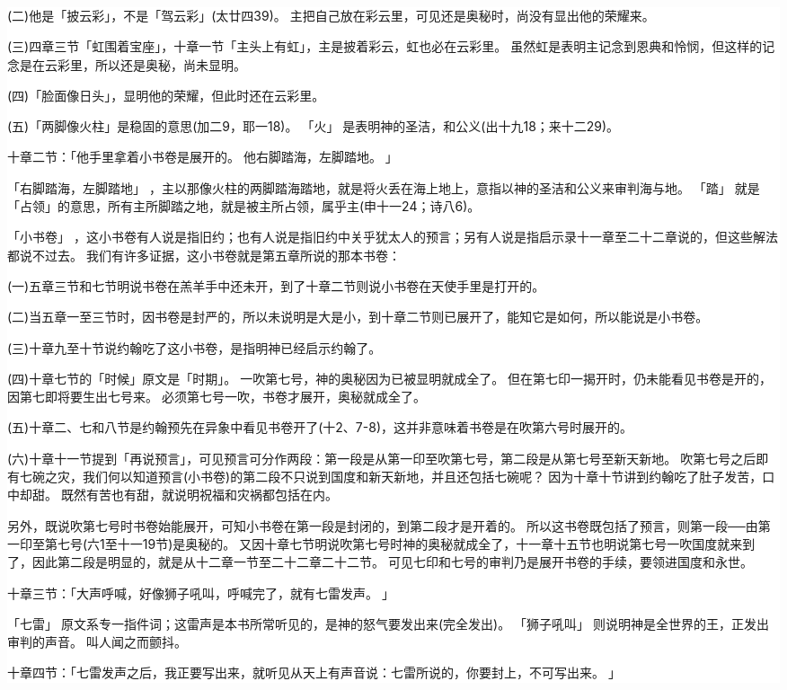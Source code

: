 (二)他是「披云彩」，不是「驾云彩」(太廿四39)。
主把自己放在彩云里，可见还是奥秘时，尚没有显出他的荣耀来。

(三)四章三节「虹围着宝座」，十章一节「主头上有虹」，主是披着彩云，虹也必在云彩里。
虽然虹是表明主记念到恩典和怜悯，但这样的记念是在云彩里，所以还是奥秘，尚未显明。

(四)「脸面像日头」，显明他的荣耀，但此时还在云彩里。

(五)「两脚像火柱」是稳固的意思(加二9，耶一18)。
「火」
是表明神的圣洁，和公义(出十九18；来十二29)。

十章二节：「他手里拿着小书卷是展开的。
他右脚踏海，左脚踏地。
」

「右脚踏海，左脚踏地」
，主以那像火柱的两脚踏海踏地，就是将火丢在海上地上，意指以神的圣洁和公义来审判海与地。
「踏」
就是「占领」的意思，所有主所脚踏之地，就是被主所占领，属乎主(申十一24；诗八6)。

「小书卷」
，这小书卷有人说是指旧约；也有人说是指旧约中关乎犹太人的预言；另有人说是指启示录十一章至二十二章说的，但这些解法都说不过去。
我们有许多证据，这小书卷就是第五章所说的那本书卷：

(一)五章三节和七节明说书卷在羔羊手中还未开，到了十章二节则说小书卷在天使手里是打开的。

(二)当五章一至三节时，因书卷是封严的，所以未说明是大是小，到十章二节则已展开了，能知它是如何，所以能说是小书卷。

(三)十章九至十节说约翰吃了这小书卷，是指明神已经启示约翰了。

(四)十章七节的「时候」原文是「时期」。
一吹第七号，神的奥秘因为已被显明就成全了。
但在第七印一揭开时，仍未能看见书卷是开的，因第七即将要生出七号来。
必须第七号一吹，书卷才展开，奥秘就成全了。

(五)十章二、七和八节是约翰预先在异象中看见书卷开了(十2、7-8)，这并非意味着书卷是在吹第六号时展开的。

(六)十章十一节提到「再说预言」，可见预言可分作两段：第一段是从第一印至吹第七号，第二段是从第七号至新天新地。
吹第七号之后即有七碗之灾，我们何以知道预言(小书卷)的第二段不只说到国度和新天新地，并且还包括七碗呢？
因为十章十节讲到约翰吃了肚子发苦，口中却甜。
既然有苦也有甜，就说明祝福和灾祸都包括在内。

另外，既说吹第七号时书卷始能展开，可知小书卷在第一段是封闭的，到第二段才是开着的。
所以这书卷既包括了预言，则第一段──由第一印至第七号(六1至十一19节)是奥秘的。
又因十章七节明说吹第七号时神的奥秘就成全了，十一章十五节也明说第七号一吹国度就来到了，因此第二段是明显的，就是从十二章一节至二十二章二十二节。
可见七印和七号的审判乃是展开书卷的手续，要领进国度和永世。

十章三节：「大声呼喊，好像狮子吼叫，呼喊完了，就有七雷发声。
」

「七雷」
原文系专一指件词；这雷声是本书所常听见的，是神的怒气要发出来(完全发出)。
「狮子吼叫」
则说明神是全世界的王，正发出审判的声音。
叫人闻之而颤抖。

十章四节：「七雷发声之后，我正要写出来，就听见从天上有声音说：七雷所说的，你要封上，不可写出来。
」
